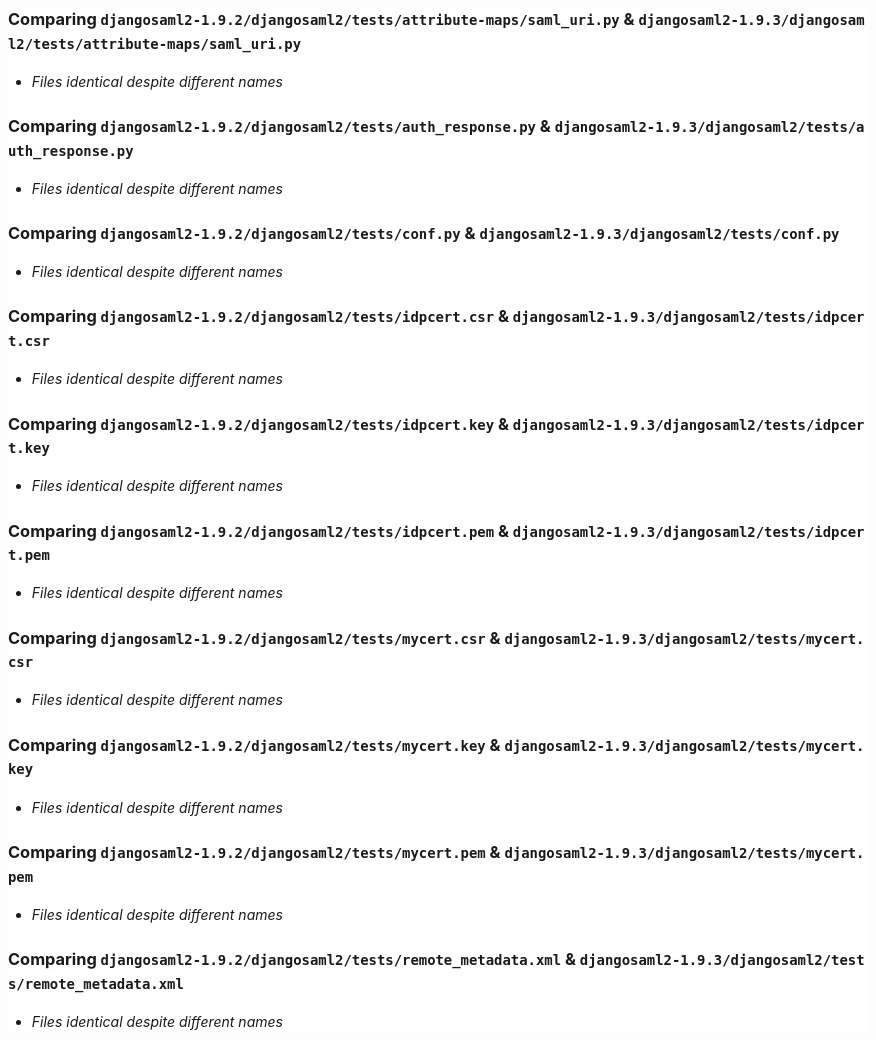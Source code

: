 ### Comparing `djangosaml2-1.9.2/djangosaml2/tests/attribute-maps/saml_uri.py` & `djangosaml2-1.9.3/djangosaml2/tests/attribute-maps/saml_uri.py`

 * *Files identical despite different names*

### Comparing `djangosaml2-1.9.2/djangosaml2/tests/auth_response.py` & `djangosaml2-1.9.3/djangosaml2/tests/auth_response.py`

 * *Files identical despite different names*

### Comparing `djangosaml2-1.9.2/djangosaml2/tests/conf.py` & `djangosaml2-1.9.3/djangosaml2/tests/conf.py`

 * *Files identical despite different names*

### Comparing `djangosaml2-1.9.2/djangosaml2/tests/idpcert.csr` & `djangosaml2-1.9.3/djangosaml2/tests/idpcert.csr`

 * *Files identical despite different names*

### Comparing `djangosaml2-1.9.2/djangosaml2/tests/idpcert.key` & `djangosaml2-1.9.3/djangosaml2/tests/idpcert.key`

 * *Files identical despite different names*

### Comparing `djangosaml2-1.9.2/djangosaml2/tests/idpcert.pem` & `djangosaml2-1.9.3/djangosaml2/tests/idpcert.pem`

 * *Files identical despite different names*

### Comparing `djangosaml2-1.9.2/djangosaml2/tests/mycert.csr` & `djangosaml2-1.9.3/djangosaml2/tests/mycert.csr`

 * *Files identical despite different names*

### Comparing `djangosaml2-1.9.2/djangosaml2/tests/mycert.key` & `djangosaml2-1.9.3/djangosaml2/tests/mycert.key`

 * *Files identical despite different names*

### Comparing `djangosaml2-1.9.2/djangosaml2/tests/mycert.pem` & `djangosaml2-1.9.3/djangosaml2/tests/mycert.pem`

 * *Files identical despite different names*

### Comparing `djangosaml2-1.9.2/djangosaml2/tests/remote_metadata.xml` & `djangosaml2-1.9.3/djangosaml2/tests/remote_metadata.xml`

 * *Files identical despite different names*

